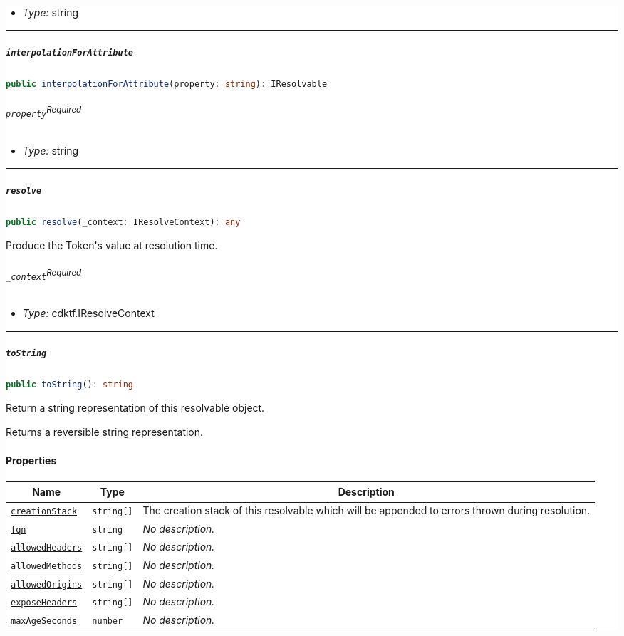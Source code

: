 - *Type:* string

---

##### `interpolationForAttribute` <a name="interpolationForAttribute" id="@cdktf/provider-opentelekomcloud.dataOpentelekomcloudObsBucket.DataOpentelekomcloudObsBucketCorsRuleOutputReference.interpolationForAttribute"></a>

```typescript
public interpolationForAttribute(property: string): IResolvable
```

###### `property`<sup>Required</sup> <a name="property" id="@cdktf/provider-opentelekomcloud.dataOpentelekomcloudObsBucket.DataOpentelekomcloudObsBucketCorsRuleOutputReference.interpolationForAttribute.parameter.property"></a>

- *Type:* string

---

##### `resolve` <a name="resolve" id="@cdktf/provider-opentelekomcloud.dataOpentelekomcloudObsBucket.DataOpentelekomcloudObsBucketCorsRuleOutputReference.resolve"></a>

```typescript
public resolve(_context: IResolveContext): any
```

Produce the Token's value at resolution time.

###### `_context`<sup>Required</sup> <a name="_context" id="@cdktf/provider-opentelekomcloud.dataOpentelekomcloudObsBucket.DataOpentelekomcloudObsBucketCorsRuleOutputReference.resolve.parameter._context"></a>

- *Type:* cdktf.IResolveContext

---

##### `toString` <a name="toString" id="@cdktf/provider-opentelekomcloud.dataOpentelekomcloudObsBucket.DataOpentelekomcloudObsBucketCorsRuleOutputReference.toString"></a>

```typescript
public toString(): string
```

Return a string representation of this resolvable object.

Returns a reversible string representation.


#### Properties <a name="Properties" id="Properties"></a>

| **Name** | **Type** | **Description** |
| --- | --- | --- |
| <code><a href="#@cdktf/provider-opentelekomcloud.dataOpentelekomcloudObsBucket.DataOpentelekomcloudObsBucketCorsRuleOutputReference.property.creationStack">creationStack</a></code> | <code>string[]</code> | The creation stack of this resolvable which will be appended to errors thrown during resolution. |
| <code><a href="#@cdktf/provider-opentelekomcloud.dataOpentelekomcloudObsBucket.DataOpentelekomcloudObsBucketCorsRuleOutputReference.property.fqn">fqn</a></code> | <code>string</code> | *No description.* |
| <code><a href="#@cdktf/provider-opentelekomcloud.dataOpentelekomcloudObsBucket.DataOpentelekomcloudObsBucketCorsRuleOutputReference.property.allowedHeaders">allowedHeaders</a></code> | <code>string[]</code> | *No description.* |
| <code><a href="#@cdktf/provider-opentelekomcloud.dataOpentelekomcloudObsBucket.DataOpentelekomcloudObsBucketCorsRuleOutputReference.property.allowedMethods">allowedMethods</a></code> | <code>string[]</code> | *No description.* |
| <code><a href="#@cdktf/provider-opentelekomcloud.dataOpentelekomcloudObsBucket.DataOpentelekomcloudObsBucketCorsRuleOutputReference.property.allowedOrigins">allowedOrigins</a></code> | <code>string[]</code> | *No description.* |
| <code><a href="#@cdktf/provider-opentelekomcloud.dataOpentelekomcloudObsBucket.DataOpentelekomcloudObsBucketCorsRuleOutputReference.property.exposeHeaders">exposeHeaders</a></code> | <code>string[]</code> | *No description.* |
| <code><a href="#@cdktf/provider-opentelekomcloud.dataOpentelekomcloudObsBucket.DataOpentelekomcloudObsBucketCorsRuleOutputReference.property.maxAgeSeconds">maxAgeSeconds</a></code> | <code>number</code> | *No description.* |